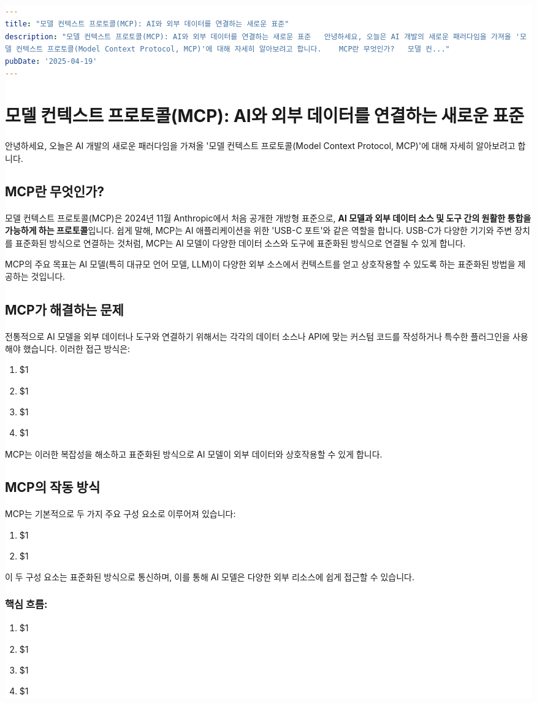 ```yaml
---
title: "모델 컨텍스트 프로토콜(MCP): AI와 외부 데이터를 연결하는 새로운 표준"
description: "모델 컨텍스트 프로토콜(MCP): AI와 외부 데이터를 연결하는 새로운 표준   안녕하세요, 오늘은 AI 개발의 새로운 패러다임을 가져올 '모델 컨텍스트 프로토콜(Model Context Protocol, MCP)'에 대해 자세히 알아보려고 합니다.    MCP란 무엇인가?   모델 컨..."
pubDate: '2025-04-19'
---
```


# 모델 컨텍스트 프로토콜(MCP): AI와 외부 데이터를 연결하는 새로운 표준

안녕하세요, 오늘은 AI 개발의 새로운 패러다임을 가져올 '모델 컨텍스트 프로토콜(Model Context Protocol, MCP)'에 대해 자세히 알아보려고 합니다.

## MCP란 무엇인가?

모델 컨텍스트 프로토콜(MCP)은 2024년 11월 Anthropic에서 처음 공개한 개방형 표준으로, **AI 모델과 외부 데이터 소스 및 도구 간의 원활한 통합을 가능하게 하는 프로토콜**입니다. 쉽게 말해, MCP는 AI 애플리케이션을 위한 'USB-C 포트'와 같은 역할을 합니다. USB-C가 다양한 기기와 주변 장치를 표준화된 방식으로 연결하는 것처럼, MCP는 AI 모델이 다양한 데이터 소스와 도구에 표준화된 방식으로 연결될 수 있게 합니다.

MCP의 주요 목표는 AI 모델(특히 대규모 언어 모델, LLM)이 다양한 외부 소스에서 컨텍스트를 얻고 상호작용할 수 있도록 하는 표준화된 방법을 제공하는 것입니다.

## MCP가 해결하는 문제

전통적으로 AI 모델을 외부 데이터나 도구와 연결하기 위해서는 각각의 데이터 소스나 API에 맞는 커스텀 코드를 작성하거나 특수한 플러그인을 사용해야 했습니다. 이러한 접근 방식은:

1. $1

2. $1

3. $1

4. $1

MCP는 이러한 복잡성을 해소하고 표준화된 방식으로 AI 모델이 외부 데이터와 상호작용할 수 있게 합니다.

## MCP의 작동 방식

MCP는 기본적으로 두 가지 주요 구성 요소로 이루어져 있습니다:

1. $1

2. $1

이 두 구성 요소는 표준화된 방식으로 통신하며, 이를 통해 AI 모델은 다양한 외부 리소스에 쉽게 접근할 수 있습니다.

### 핵심 흐름:

1. $1

2. $1

3. $1

4. $1
